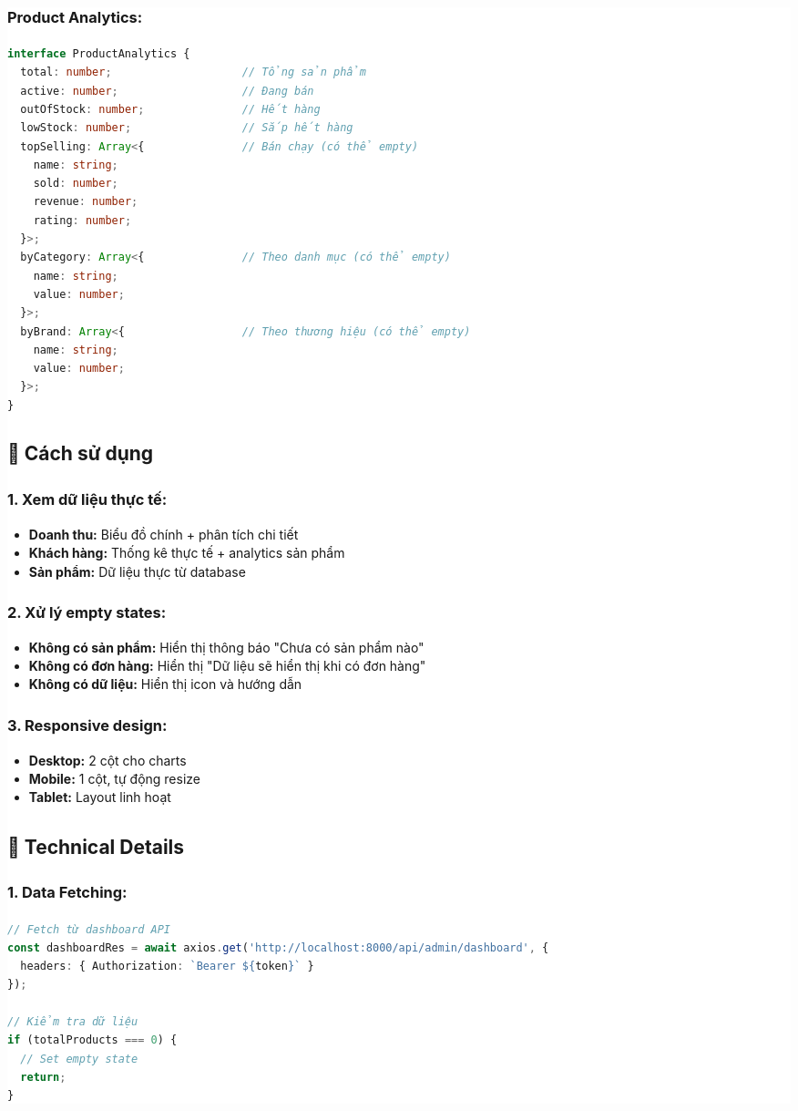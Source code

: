 ### **Product Analytics:**
```typescript
interface ProductAnalytics {
  total: number;                    // Tổng sản phẩm
  active: number;                   // Đang bán
  outOfStock: number;               // Hết hàng
  lowStock: number;                 // Sắp hết hàng
  topSelling: Array<{               // Bán chạy (có thể empty)
    name: string;
    sold: number;
    revenue: number;
    rating: number;
  }>;
  byCategory: Array<{               // Theo danh mục (có thể empty)
    name: string;
    value: number;
  }>;
  byBrand: Array<{                  // Theo thương hiệu (có thể empty)
    name: string;
    value: number;
  }>;
}
```

## 🚀 Cách sử dụng

### **1. Xem dữ liệu thực tế:**
- **Doanh thu:** Biểu đồ chính + phân tích chi tiết
- **Khách hàng:** Thống kê thực tế + analytics sản phẩm
- **Sản phẩm:** Dữ liệu thực từ database

### **2. Xử lý empty states:**
- **Không có sản phẩm:** Hiển thị thông báo "Chưa có sản phẩm nào"
- **Không có đơn hàng:** Hiển thị "Dữ liệu sẽ hiển thị khi có đơn hàng"
- **Không có dữ liệu:** Hiển thị icon và hướng dẫn

### **3. Responsive design:**
- **Desktop:** 2 cột cho charts
- **Mobile:** 1 cột, tự động resize
- **Tablet:** Layout linh hoạt

## 🔧 Technical Details

### **1. Data Fetching:**
```typescript
// Fetch từ dashboard API
const dashboardRes = await axios.get('http://localhost:8000/api/admin/dashboard', {
  headers: { Authorization: `Bearer ${token}` }
});

// Kiểm tra dữ liệu
if (totalProducts === 0) {
  // Set empty state
  return;
}
```
